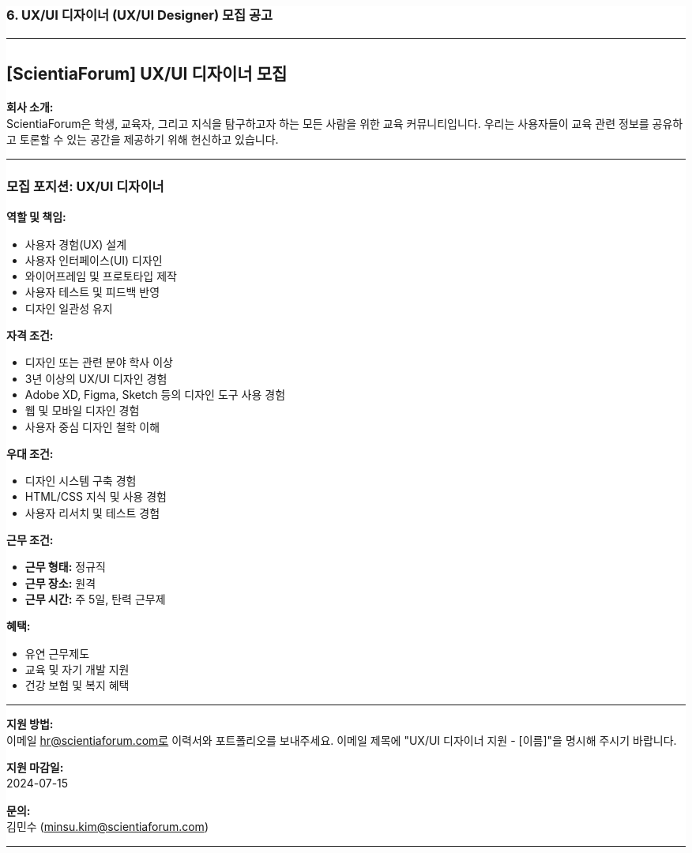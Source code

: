 
### 6. UX/UI 디자이너 (UX/UI Designer) 모집 공고

---

## [ScientiaForum] UX/UI 디자이너 모집

**회사 소개:**  
ScientiaForum은 학생, 교육자, 그리고 지식을 탐구하고자 하는 모든 사람을 위한 교육 커뮤니티입니다. 우리는 사용자들이 교육 관련 정보를 공유하고 토론할 수 있는 공간을 제공하기 위해 헌신하고 있습니다.

---

### 모집 포지션: UX/UI 디자이너

**역할 및 책임:**
- 사용자 경험(UX) 설계
- 사용자 인터페이스(UI) 디자인
- 와이어프레임 및 프로토타입 제작
- 사용자 테스트 및 피드백 반영
- 디자인 일관성 유지

**자격 조건:**
- 디자인 또는 관련 분야 학사 이상
- 3년 이상의 UX/UI 디자인 경험
- Adobe XD, Figma, Sketch 등의 디자인 도구 사용 경험
- 웹 및 모바일 디자인 경험
- 사용자 중심 디자인 철학 이해

**우대 조건:**
- 디자인 시스템 구축 경험
- HTML/CSS 지식 및 사용 경험
- 사용자 리서치 및 테스트 경험

**근무 조건:**
- **근무 형태:** 정규직
- **근무 장소:** 원격
- **근무 시간:** 주 5일, 탄력 근무제

**혜택:**
- 유연 근무제도
- 교육 및 자기 개발 지원
- 건강 보험 및 복지 혜택

---

**지원 방법:**  
이메일 hr@scientiaforum.com로 이력서와 포트폴리오를 보내주세요. 이메일 제목에 "UX/UI 디자이너 지원 - [이름]"을 명시해 주시기 바랍니다.

**지원 마감일:**  
2024-07-15

**문의:**  
김민수 (minsu.kim@scientiaforum.com)

---